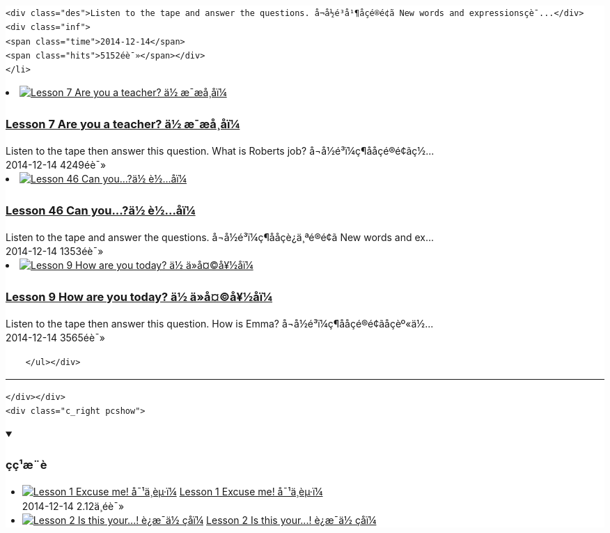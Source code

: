 	<div class="des">Listen to the tape and answer the questions. å¬å½é³å¹¶åç­é®é¢ã New words and expressionsçè¯...</div>
	<div class="inf">
	<span class="time">2014-12-14</span>
	<span class="hits">5152éè¯»</span></div>			
	</li>
<li>
	<a href="//en-nce.xiao84.com/nce1/19997.html" class="img"><img data-echo="//i.xiao84.com/allimg/200530/1-200530114510T0.jpg" src="//skin.xiao84.com//images/loadinglit3.gif" width="125" height="94" alt="Lesson 7 Are you a teacher? ä½ æ¯æå¸åï¼" /></a>
	<h3 class="title"><a href="//en-nce.xiao84.com/nce1/19997.html">Lesson 7 Are you a teacher? ä½ æ¯æå¸åï¼</a></h3>
	<div class="des">Listen to the tape then answer this question. What is Roberts job? å¬å½é³ï¼ç¶ååç­é®é¢ãç½...</div>
	<div class="inf">
	<span class="time">2014-12-14</span>
	<span class="hits">4249éè¯»</span></div>			
	</li>
<li>
	<a href="//en-nce.xiao84.com/nce1/20038.html" class="img"><img data-echo="//i.xiao84.com/allimg/200530/1-2005300T4593P.jpg" src="//skin.xiao84.com//images/loadinglit3.gif" width="125" height="94" alt="Lesson 46 Can you...?ä½ è½...åï¼" /></a>
	<h3 class="title"><a href="//en-nce.xiao84.com/nce1/20038.html">Lesson 46 Can you...?ä½ è½...åï¼</a></h3>
	<div class="des">Listen to the tape and answer the questions. å¬å½é³ï¼ç¶ååç­è¿ä¸ªé®é¢ã New words and ex...</div>
	<div class="inf">
	<span class="time">2014-12-14</span>
	<span class="hits">1353éè¯»</span></div>			
	</li>
<li>
	<a href="//en-nce.xiao84.com/nce1/19999.html" class="img"><img data-echo="//i.xiao84.com/allimg/200530/1-20053011423T03.jpg" src="//skin.xiao84.com//images/loadinglit3.gif" width="125" height="94" alt="Lesson 9 How are you today? ä½ ä»å¤©å¥½åï¼" /></a>
	<h3 class="title"><a href="//en-nce.xiao84.com/nce1/19999.html">Lesson 9 How are you today? ä½ ä»å¤©å¥½åï¼</a></h3>
	<div class="des">Listen to the tape then answer this question. How is Emma? å¬å½é³ï¼ç¶ååç­é®é¢ãåçèº«ä½...</div>
	<div class="inf">
	<span class="time">2014-12-14</span>
	<span class="hits">3565éè¯»</span></div>			
	</li>

		</ul></div>
</details>
</section>
<hr class="hr mshow" /><script d="mf03">g('mf03');</script>

	</div></div>
	<div class="c_right pcshow">
<script d="pc_2">g('pc_2')</script>
<section class="section">
	<details open>
	<summary><h3>ç­ç¹æ¨è</h3></summary>
	<ul class="flist2">
	<li>
	<a href="//en-nce.xiao84.com/nce1/19991.html" class="img"><img data-echo="//i.xiao84.com/allimg/200530/1-200530115054U1.jpg" src="//skin.xiao84.com//images/loadinglit3.gif" width="110" height="82" alt="Lesson 1 Excuse me! å¯¹ä¸èµ·ï¼" /></a>
	<a href="//en-nce.xiao84.com/nce1/19991.html" class="title">Lesson 1 Excuse me! å¯¹ä¸èµ·ï¼</a>
	<div class="inf">
	<span class="time">2014-12-14</span>
	<span class="hits">2.12ä¸éè¯»</span></div>			
	</li>
<li>
	<a href="//en-nce.xiao84.com/nce1/19992.html" class="img"><img data-echo="//i.xiao84.com/allimg/200530/1-200530114RQM.jpg" src="//skin.xiao84.com//images/loadinglit3.gif" width="110" height="82" alt="Lesson 2 Is this your...! è¿æ¯ä½ çåï¼" /></a>
	<a href="//en-nce.xiao84.com/nce1/19992.html" class="title">Lesson 2 Is this your...! è¿æ¯ä½ çåï¼</a>
	<div class="inf">